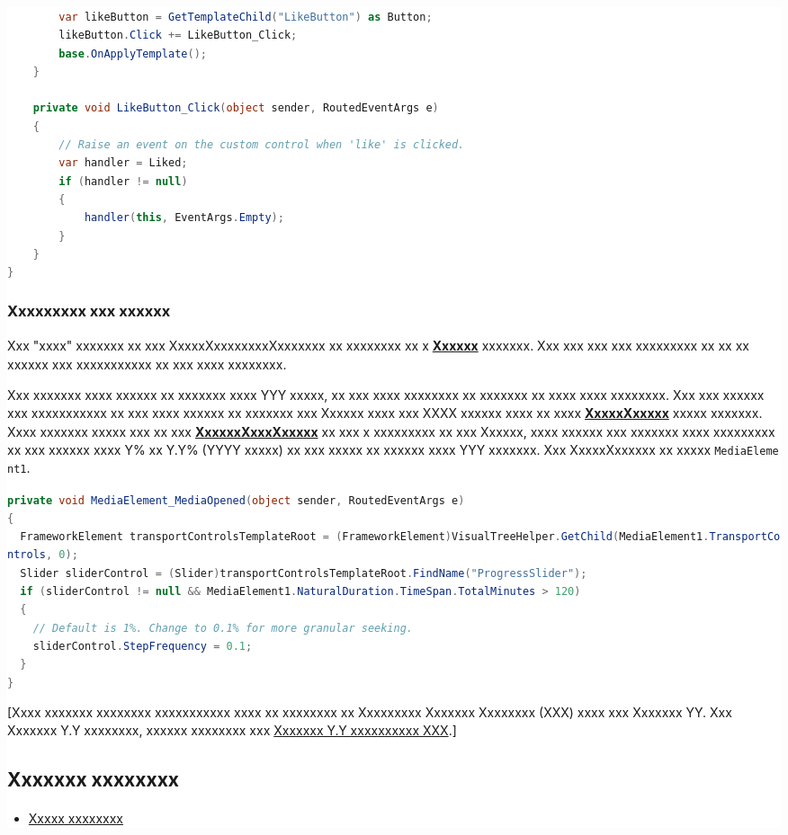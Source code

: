 ```csharp
        var likeButton = GetTemplateChild("LikeButton") as Button;
        likeButton.Click += LikeButton_Click;
        base.OnApplyTemplate();
    }

    private void LikeButton_Click(object sender, RoutedEventArgs e)
    {
        // Raise an event on the custom control when 'like' is clicked. 
        var handler = Liked;
        if (handler != null)
        {
            handler(this, EventArgs.Empty);
        }
    }
}
```

### Xxxxxxxxx xxx xxxxxx

Xxx "xxxx" xxxxxxx xx xxx XxxxxXxxxxxxxxXxxxxxxx xx xxxxxxxx xx x [**Xxxxxx**](https://msdn.microsoft.com/library/windows/apps/xaml/windows.ui.xaml.controls.slider.aspx) xxxxxxx. Xxx xxx xxx xxx xxxxxxxxx xx xx xx xxxxxx xxx xxxxxxxxxxx xx xxx xxxx xxxxxxxx. 

Xxx xxxxxxx xxxx xxxxxx xx xxxxxxx xxxx YYY xxxxx, xx xxx xxxx xxxxxxxx xx xxxxxxx xx xxxx xxxx xxxxxxxx. Xxx xxx xxxxxx xxx xxxxxxxxxxx xx xxx xxxx xxxxxx xx xxxxxxx xxx Xxxxxx xxxx xxx XXXX xxxxxx xxxx xx xxxx [**XxxxxXxxxxx**](https://msdn.microsoft.com/library/windows/apps/xaml/windows.ui.xaml.controls.mediaelement.mediaopened.aspx) xxxxx xxxxxxx. Xxxx xxxxxxx xxxxx xxx xx xxx [**XxxxxxXxxxXxxxxx**](https://msdn.microsoft.com/library/windows/apps/xaml/windows.ui.xaml.media.visualtreehelper.aspx) xx xxx x xxxxxxxxx xx xxx Xxxxxx, xxxx xxxxxx xxx xxxxxxx xxxx xxxxxxxxx xx xxx xxxxxx xxxx Y% xx Y.Y% (YYYY xxxxx) xx xxx xxxxx xx xxxxxx xxxx YYY xxxxxxx. Xxx XxxxxXxxxxxx xx xxxxx `MediaElement1`.

```csharp
private void MediaElement_MediaOpened(object sender, RoutedEventArgs e)
{
  FrameworkElement transportControlsTemplateRoot = (FrameworkElement)VisualTreeHelper.GetChild(MediaElement1.TransportControls, 0);
  Slider sliderControl = (Slider)transportControlsTemplateRoot.FindName("ProgressSlider");
  if (sliderControl != null && MediaElement1.NaturalDuration.TimeSpan.TotalMinutes > 120)
  {
    // Default is 1%. Change to 0.1% for more granular seeking.
    sliderControl.StepFrequency = 0.1;
  }
}
```

\[Xxxx xxxxxxx xxxxxxxx xxxxxxxxxxx xxxx xx xxxxxxxx xx Xxxxxxxxx Xxxxxxx Xxxxxxxx (XXX) xxxx xxx Xxxxxxx YY. Xxx Xxxxxxx Y.Y xxxxxxxx, xxxxxx xxxxxxxx xxx [Xxxxxxx Y.Y xxxxxxxxxx XXX](https://go.microsoft.com/fwlink/p/?linkid=258743).\]

## Xxxxxxx xxxxxxxx

- [Xxxxx xxxxxxxx](media-playback.md)

